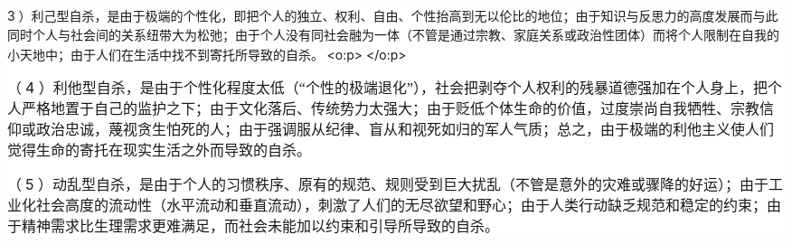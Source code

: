    3
   <span lang="ZH-CN" style="font-family:宋体;mso-ascii-font-family:
Calibri;mso-ascii-theme-font:minor-latin;mso-fareast-font-family:宋体;mso-fareast-theme-font:
minor-fareast">
    ）利己型自杀，是由于极端的个性化，即把个人的独立、权利、自由、个性抬高到无以伦比的地位；由于知识与反思力的高度发展而与此同时个人与社会间的关系纽带大为松弛；由于个人没有同社会融为一体（不管是通过宗教、家庭关系或政治性团体）而将个人限制在自我的小天地中；由于人们在生活中找不到寄托所导致的自杀。
   </span>
   <o:p>
   </o:p>
  </font>
 </p>
 <p class="MsoNormal">
  <o:p>
   <font size="3">
   </font>
  </o:p>
 </p>
 <p class="MsoNormal">
  <font size="3">
   <span lang="ZH-CN" style="font-family:宋体;mso-ascii-font-family:
Calibri;mso-ascii-theme-font:minor-latin;mso-fareast-font-family:宋体;mso-fareast-theme-font:
minor-fareast">
    （
   </span>
   4
   <span lang="ZH-CN" style="font-family:宋体;mso-ascii-font-family:
Calibri;mso-ascii-theme-font:minor-latin;mso-fareast-font-family:宋体;mso-fareast-theme-font:
minor-fareast">
    ）利他型自杀，是由于个性化程度太低（“个性的极端退化”），社会把剥夺个人权利的残暴道德强加在个人身上，把个人严格地置于自己的监护之下；由于文化落后、传统势力太强大；由于贬低个体生命的价值，过度崇尚自我牺牲、宗教信仰或政治忠诚，蔑视贪生怕死的人；由于强调服从纪律、盲从和视死如归的军人气质；总之，由于极端的利他主义使人们觉得生命的寄托在现实生活之外而导致的自杀。
   </span>
   <o:p>
   </o:p>
  </font>
 </p>
 <p class="MsoNormal">
  <o:p>
   <font size="3">
   </font>
  </o:p>
 </p>
 <p class="MsoNormal">
  <font size="3">
   <span lang="ZH-CN" style="font-family:宋体;mso-ascii-font-family:
Calibri;mso-ascii-theme-font:minor-latin;mso-fareast-font-family:宋体;mso-fareast-theme-font:
minor-fareast">
    （
   </span>
   5
   <span lang="ZH-CN" style="font-family:宋体;mso-ascii-font-family:
Calibri;mso-ascii-theme-font:minor-latin;mso-fareast-font-family:宋体;mso-fareast-theme-font:
minor-fareast">
    ）动乱型自杀，是由于个人的习惯秩序、原有的规范、规则受到巨大扰乱（不管是意外的灾难或骤降的好运）；由于工业化社会高度的流动性（水平流动和垂直流动），刺激了人们的无尽欲望和野心；由于人类行动缺乏规范和稳定的约束；由于精神需求比生理需求更难满足，而社会未能加以约束和引导所导致的自杀。
   </span>
   <o:p>
   </o:p>
  </font>
 </p>
 <p class="MsoNormal">
  <o:p>
   <font size="3">
   </font>
  </o:p>